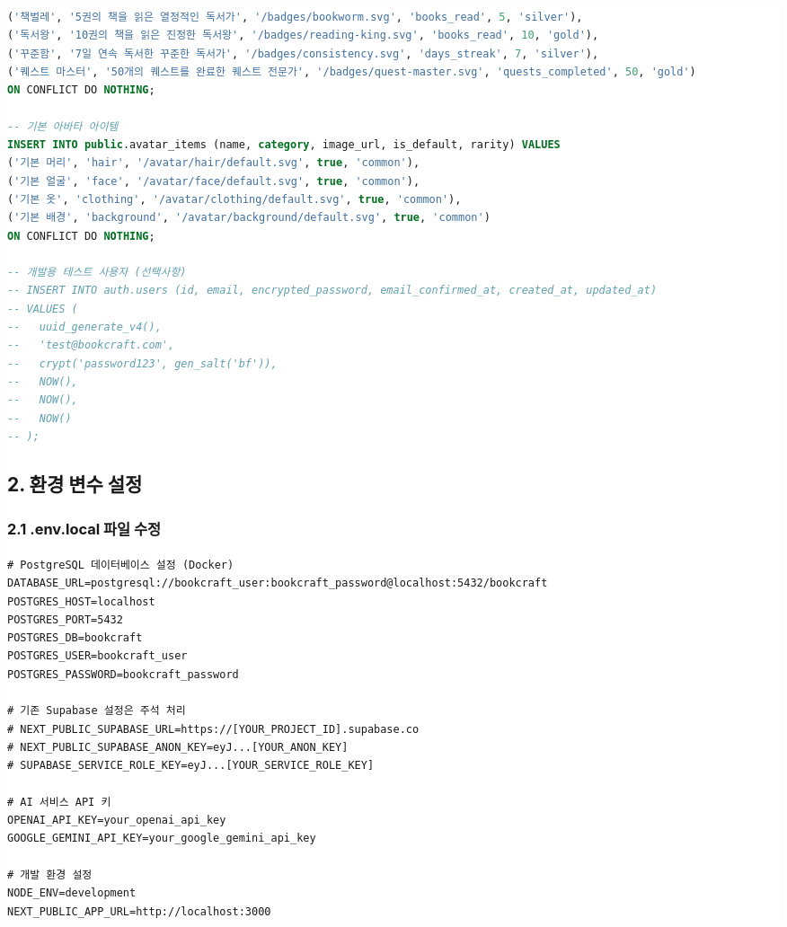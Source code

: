 ```sql
('책벌레', '5권의 책을 읽은 열정적인 독서가', '/badges/bookworm.svg', 'books_read', 5, 'silver'),
('독서왕', '10권의 책을 읽은 진정한 독서왕', '/badges/reading-king.svg', 'books_read', 10, 'gold'),
('꾸준함', '7일 연속 독서한 꾸준한 독서가', '/badges/consistency.svg', 'days_streak', 7, 'silver'),
('퀘스트 마스터', '50개의 퀘스트를 완료한 퀘스트 전문가', '/badges/quest-master.svg', 'quests_completed', 50, 'gold')
ON CONFLICT DO NOTHING;

-- 기본 아바타 아이템
INSERT INTO public.avatar_items (name, category, image_url, is_default, rarity) VALUES
('기본 머리', 'hair', '/avatar/hair/default.svg', true, 'common'),
('기본 얼굴', 'face', '/avatar/face/default.svg', true, 'common'),
('기본 옷', 'clothing', '/avatar/clothing/default.svg', true, 'common'),
('기본 배경', 'background', '/avatar/background/default.svg', true, 'common')
ON CONFLICT DO NOTHING;

-- 개발용 테스트 사용자 (선택사항)
-- INSERT INTO auth.users (id, email, encrypted_password, email_confirmed_at, created_at, updated_at)
-- VALUES (
--   uuid_generate_v4(),
--   'test@bookcraft.com',
--   crypt('password123', gen_salt('bf')),
--   NOW(),
--   NOW(),
--   NOW()
-- );
```

## 2. 환경 변수 설정

### 2.1 .env.local 파일 수정

```env
# PostgreSQL 데이터베이스 설정 (Docker)
DATABASE_URL=postgresql://bookcraft_user:bookcraft_password@localhost:5432/bookcraft
POSTGRES_HOST=localhost
POSTGRES_PORT=5432
POSTGRES_DB=bookcraft
POSTGRES_USER=bookcraft_user
POSTGRES_PASSWORD=bookcraft_password

# 기존 Supabase 설정은 주석 처리
# NEXT_PUBLIC_SUPABASE_URL=https://[YOUR_PROJECT_ID].supabase.co
# NEXT_PUBLIC_SUPABASE_ANON_KEY=eyJ...[YOUR_ANON_KEY]
# SUPABASE_SERVICE_ROLE_KEY=eyJ...[YOUR_SERVICE_ROLE_KEY]

# AI 서비스 API 키
OPENAI_API_KEY=your_openai_api_key
GOOGLE_GEMINI_API_KEY=your_google_gemini_api_key

# 개발 환경 설정
NODE_ENV=development
NEXT_PUBLIC_APP_URL=http://localhost:3000
```
